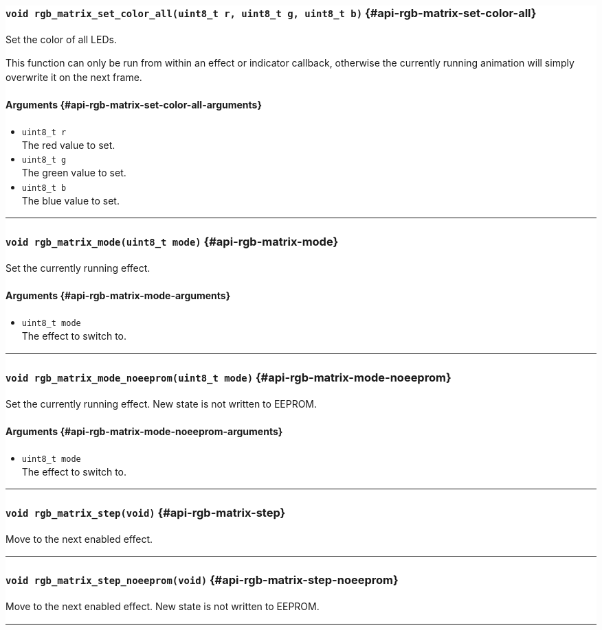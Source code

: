 
### `void rgb_matrix_set_color_all(uint8_t r, uint8_t g, uint8_t b)` {#api-rgb-matrix-set-color-all}

Set the color of all LEDs.

This function can only be run from within an effect or indicator callback, otherwise the currently running animation will simply overwrite it on the next frame.

#### Arguments {#api-rgb-matrix-set-color-all-arguments}

 - `uint8_t r`  
   The red value to set.
 - `uint8_t g`  
   The green value to set.
 - `uint8_t b`  
   The blue value to set.

---

### `void rgb_matrix_mode(uint8_t mode)` {#api-rgb-matrix-mode}

Set the currently running effect.

#### Arguments {#api-rgb-matrix-mode-arguments}

 - `uint8_t mode`  
   The effect to switch to.

---

### `void rgb_matrix_mode_noeeprom(uint8_t mode)` {#api-rgb-matrix-mode-noeeprom}

Set the currently running effect. New state is not written to EEPROM.

#### Arguments {#api-rgb-matrix-mode-noeeprom-arguments}

 - `uint8_t mode`  
   The effect to switch to.

---

### `void rgb_matrix_step(void)` {#api-rgb-matrix-step}

Move to the next enabled effect.

---

### `void rgb_matrix_step_noeeprom(void)` {#api-rgb-matrix-step-noeeprom}

Move to the next enabled effect. New state is not written to EEPROM.

---